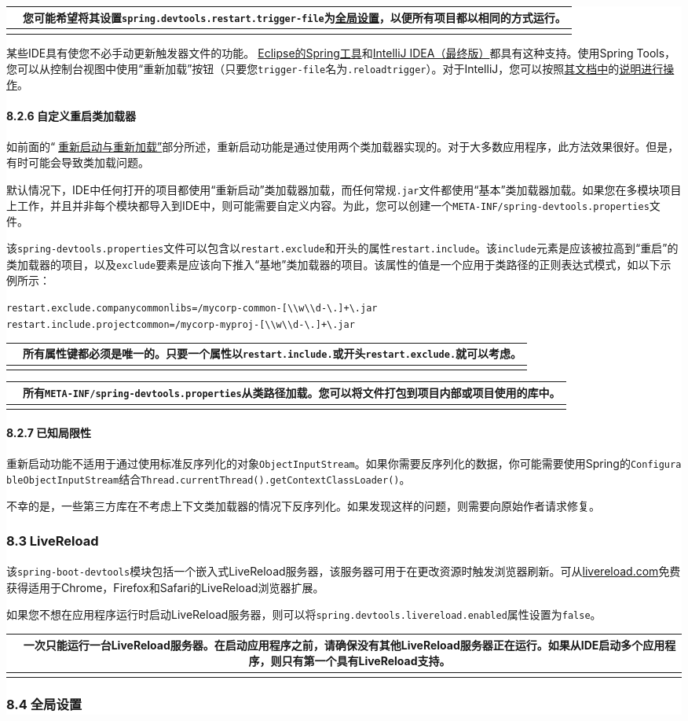|      | 您可能希望将其设置`spring.devtools.restart.trigger-file`为[全局设置](https://docs.spring.io/spring-boot/docs/2.2.6.RELEASE/reference/html/using-spring-boot.html#using-boot-devtools-globalsettings)，以便所有项目都以相同的方式运行。 |
| ---- | ------------------------------------------------------------ |
|      |                                                              |

某些IDE具有使您不必手动更新触发器文件的功能。 [Eclipse的Spring工具](https://spring.io/tools)和[IntelliJ IDEA（最终版）](https://www.jetbrains.com/idea/)都具有这种支持。使用Spring Tools，您可以从控制台视图中使用“重新加载”按钮（只要您`trigger-file`名为`.reloadtrigger`）。对于IntelliJ，您可以按照[其文档中](https://www.jetbrains.com/help/idea/spring-boot.html#configure-application-update-policies-with-devtools)的[说明进行操作](https://www.jetbrains.com/help/idea/spring-boot.html#configure-application-update-policies-with-devtools)。

#### 8.2.6 自定义重启类加载器

如前面的“ [重新启动与重新加载”](https://docs.spring.io/spring-boot/docs/2.2.6.RELEASE/reference/html/using-spring-boot.html#using-spring-boot-restart-vs-reload)部分所述，重新启动功能是通过使用两个类加载器实现的。对于大多数应用程序，此方法效果很好。但是，有时可能会导致类加载问题。

默认情况下，IDE中任何打开的项目都使用“重新启动”类加载器加载，而任何常规`.jar`文件都使用“基本”类加载器加载。如果您在多模块项目上工作，并且并非每个模块都导入到IDE中，则可能需要自定义内容。为此，您可以创建一个`META-INF/spring-devtools.properties`文件。

该`spring-devtools.properties`文件可以包含以`restart.exclude`和开头的属性`restart.include`。该`include`元素是应该被拉高到“重启”的类加载器的项目，以及`exclude`要素是应该向下推入“基地”类加载器的项目。该属性的值是一个应用于类路径的正则表达式模式，如以下示例所示：

```properties
restart.exclude.companycommonlibs=/mycorp-common-[\\w\\d-\.]+\.jar
restart.include.projectcommon=/mycorp-myproj-[\\w\\d-\.]+\.jar
```

|      | 所有属性键都必须是唯一的。只要一个属性以`restart.include.`或开头`restart.exclude.`就可以考虑。 |
| ---- | ------------------------------------------------------------ |
|      |                                                              |

|      | 所有`META-INF/spring-devtools.properties`从类路径加载。您可以将文件打包到项目内部或项目使用的库中。 |
| ---- | ------------------------------------------------------------ |
|      |                                                              |

#### 8.2.7 已知局限性

重新启动功能不适用于通过使用标准反序列化的对象`ObjectInputStream`。如果你需要反序列化的数据，你可能需要使用Spring的`ConfigurableObjectInputStream`结合`Thread.currentThread().getContextClassLoader()`。

不幸的是，一些第三方库在不考虑上下文类加载器的情况下反序列化。如果发现这样的问题，则需要向原始作者请求修复。

### 8.3 LiveReload

该`spring-boot-devtools`模块包括一个嵌入式LiveReload服务器，该服务器可用于在更改资源时触发浏览器刷新。可从[livereload.com](http://livereload.com/extensions/)免费获得适用于Chrome，Firefox和Safari的LiveReload浏览器扩展。

如果您不想在应用程序运行时启动LiveReload服务器，则可以将`spring.devtools.livereload.enabled`属性设置为`false`。

|      | 一次只能运行一台LiveReload服务器。在启动应用程序之前，请确保没有其他LiveReload服务器正在运行。如果从IDE启动多个应用程序，则只有第一个具有LiveReload支持。 |
| ---- | ------------------------------------------------------------ |
|      |                                                              |

### 8.4 全局设置
